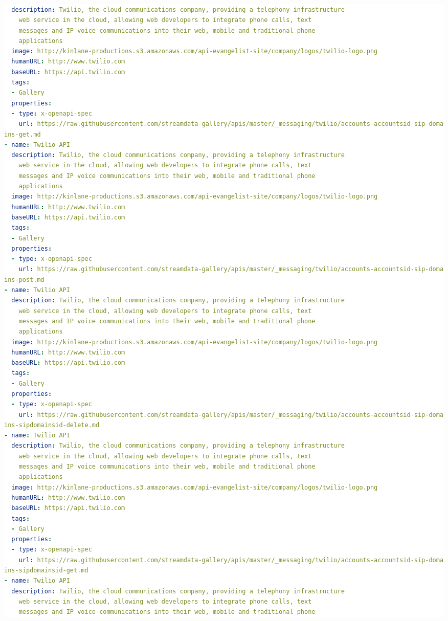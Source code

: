 ```yaml
  description: Twilio, the cloud communications company, providing a telephony infrastructure
    web service in the cloud, allowing web developers to integrate phone calls, text
    messages and IP voice communications into their web, mobile and traditional phone
    applications
  image: http://kinlane-productions.s3.amazonaws.com/api-evangelist-site/company/logos/twilio-logo.png
  humanURL: http://www.twilio.com
  baseURL: https://api.twilio.com
  tags:
  - Gallery
  properties:
  - type: x-openapi-spec
    url: https://raw.githubusercontent.com/streamdata-gallery/apis/master/_messaging/twilio/accounts-accountsid-sip-domains-get.md
- name: Twilio API
  description: Twilio, the cloud communications company, providing a telephony infrastructure
    web service in the cloud, allowing web developers to integrate phone calls, text
    messages and IP voice communications into their web, mobile and traditional phone
    applications
  image: http://kinlane-productions.s3.amazonaws.com/api-evangelist-site/company/logos/twilio-logo.png
  humanURL: http://www.twilio.com
  baseURL: https://api.twilio.com
  tags:
  - Gallery
  properties:
  - type: x-openapi-spec
    url: https://raw.githubusercontent.com/streamdata-gallery/apis/master/_messaging/twilio/accounts-accountsid-sip-domains-post.md
- name: Twilio API
  description: Twilio, the cloud communications company, providing a telephony infrastructure
    web service in the cloud, allowing web developers to integrate phone calls, text
    messages and IP voice communications into their web, mobile and traditional phone
    applications
  image: http://kinlane-productions.s3.amazonaws.com/api-evangelist-site/company/logos/twilio-logo.png
  humanURL: http://www.twilio.com
  baseURL: https://api.twilio.com
  tags:
  - Gallery
  properties:
  - type: x-openapi-spec
    url: https://raw.githubusercontent.com/streamdata-gallery/apis/master/_messaging/twilio/accounts-accountsid-sip-domains-sipdomainsid-delete.md
- name: Twilio API
  description: Twilio, the cloud communications company, providing a telephony infrastructure
    web service in the cloud, allowing web developers to integrate phone calls, text
    messages and IP voice communications into their web, mobile and traditional phone
    applications
  image: http://kinlane-productions.s3.amazonaws.com/api-evangelist-site/company/logos/twilio-logo.png
  humanURL: http://www.twilio.com
  baseURL: https://api.twilio.com
  tags:
  - Gallery
  properties:
  - type: x-openapi-spec
    url: https://raw.githubusercontent.com/streamdata-gallery/apis/master/_messaging/twilio/accounts-accountsid-sip-domains-sipdomainsid-get.md
- name: Twilio API
  description: Twilio, the cloud communications company, providing a telephony infrastructure
    web service in the cloud, allowing web developers to integrate phone calls, text
    messages and IP voice communications into their web, mobile and traditional phone
```